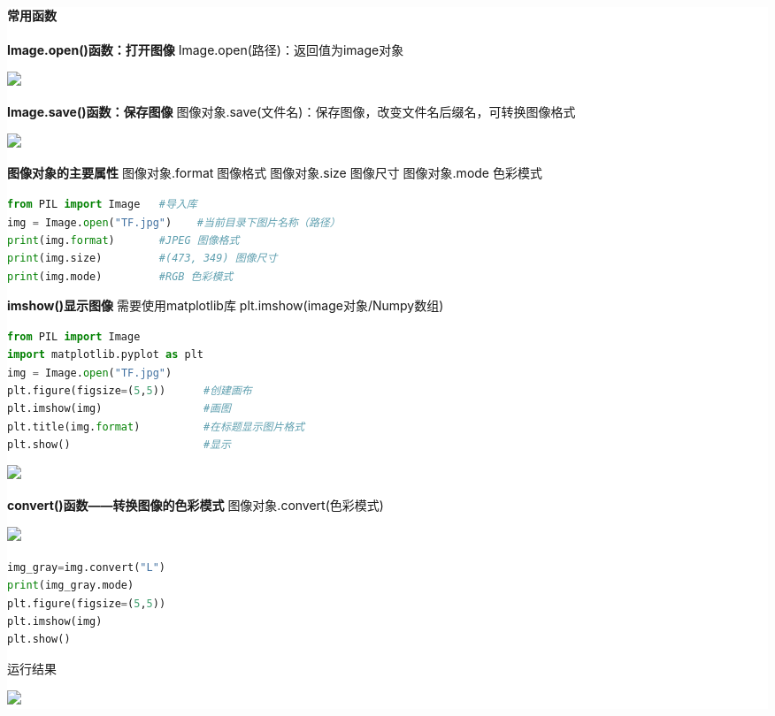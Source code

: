 #### 常用函数
**Image.open()函数：打开图像**
Image.open(路径)：返回值为image对象

![](https://img-blog.csdnimg.cn/20200506232929541.png " ")

**Image.save()函数：保存图像**
图像对象.save(文件名)：保存图像，改变文件名后缀名，可转换图像格式

![](https://img-blog.csdnimg.cn/20200507005134246.png " ")

**图像对象的主要属性**
图像对象.format		图像格式
图像对象.size			图像尺寸
图像对象.mode		色彩模式

```python
from PIL import Image   #导入库
img = Image.open("TF.jpg")    #当前目录下图片名称（路径）
print(img.format)       #JPEG 图像格式
print(img.size)         #(473, 349) 图像尺寸
print(img.mode)         #RGB 色彩模式
```
**imshow()显示图像**
需要使用matplotlib库
plt.imshow(image对象/Numpy数组)

```python
from PIL import Image 
import matplotlib.pyplot as plt 
img = Image.open("TF.jpg")
plt.figure(figsize=(5,5))      #创建画布
plt.imshow(img)                #画图
plt.title(img.format)          #在标题显示图片格式
plt.show()                     #显示
```

![](https://img-blog.csdnimg.cn/20200506235315581.png " ")

**convert()函数——转换图像的色彩模式**
图像对象.convert(色彩模式)

![](https://img-blog.csdnimg.cn/20200506235637975.png " ")

```python
img_gray=img.convert("L")
print(img_gray.mode)
plt.figure(figsize=(5,5))
plt.imshow(img)
plt.show()
```
运行结果

![](https://img-blog.csdnimg.cn/20200507001516772.png " ")
